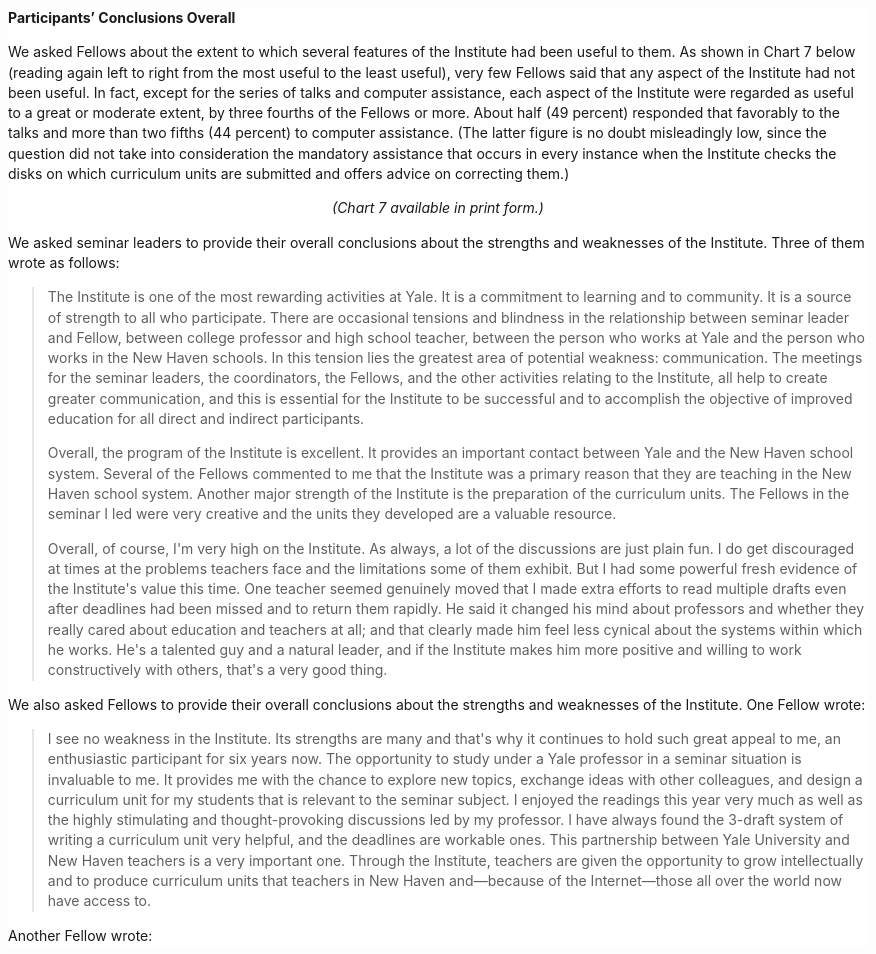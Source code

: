 <td width="85%"><a name="r"></a><b>Participants’ Conclusions Overall</b>
<p>We asked Fellows about the extent to which several features of the Institute had been useful to them. As shown in Chart 7 below (reading again left to right from the most useful to the least useful), very few Fellows said that any aspect of the Institute had not been useful. In fact, except for the series of talks and computer assistance, each aspect of the Institute were regarded as useful to a great or moderate extent, by three fourths of the Fellows or more. About half (49 percent) responded that favorably to the talks and more than two fifths (44 percent) to computer assistance. (The latter figure is no doubt misleadingly low, since the question did not take into consideration the mandatory assistance that occurs in every instance when the Institute checks the disks on which curriculum units are submitted and offers advice on correcting them.)
</p>
<center>
<p><i>(Chart 7 available in print form.)</i>
</p>
</center>
<p>We asked seminar leaders to provide their overall conclusions about the strengths and weaknesses of the Institute. Three of them wrote as follows:
</p>
<blockquote>
<p>The Institute is one of the most rewarding activities at Yale. It is a commitment to learning and to community. It is a source of strength to all who participate. There are occasional tensions and blindness in the relationship between seminar leader and Fellow, between college professor and high school teacher, between the person who works at Yale and the person who works in the New Haven schools. In this tension lies the greatest area of potential weakness: communication. The meetings for the seminar leaders, the coordinators, the Fellows, and the other activities relating to the Institute, all help to create greater communication, and this is essential for the Institute to be successful and to accomplish the objective of improved education for all direct and indirect participants.
</p>
<p>Overall, the program of the Institute is excellent. It provides an important contact between Yale and the New Haven school system. Several of the Fellows commented to me that the Institute was a primary reason that they are teaching in the New Haven school system. Another major strength of the Institute is the preparation of the curriculum units. The Fellows in the seminar I led were very creative and the units they developed are a valuable resource.
</p>
<p>Overall, of course, I'm very high on the Institute. As always, a lot of the discussions are just plain fun. I do get discouraged at times at the problems teachers face and the limitations some of them exhibit. But I had some powerful fresh evidence of the Institute's value this time. One teacher seemed genuinely moved that I made extra efforts to read multiple drafts even after deadlines had been missed and to return them rapidly. He said it changed his mind about professors and whether they really cared about education and teachers at all; and that clearly made him feel less cynical about the systems within which he works. He's a talented guy and a natural leader, and if the Institute makes him more positive and willing to work constructively with others, that's a very good thing.
</p>
</blockquote>
<p>We also asked Fellows to provide their overall conclusions about the strengths and weaknesses of the Institute. One Fellow wrote:
</p>
<blockquote>
<p>I see no weakness in the Institute. Its strengths are many and that's why it continues to hold such great appeal to me, an enthusiastic participant for six years now. The opportunity to study under a Yale professor in a seminar situation is invaluable to me. It provides me with the chance to explore new topics, exchange ideas with other colleagues, and design a curriculum unit for my students that is relevant to the seminar subject. I enjoyed the readings this year very much as well as the highly stimulating and thought-provoking discussions led by my professor. I have always found the 3-draft system of writing a curriculum unit very helpful, and the deadlines are workable ones. This partnership between Yale University and New Haven teachers is a very important one. Through the Institute, teachers are given the opportunity to grow intellectually and to produce curriculum units that teachers in New Haven and—because of the Internet—those all over the world now have access to.
</p>
</blockquote>
<p>Another Fellow wrote:
</p>
<blockquote>